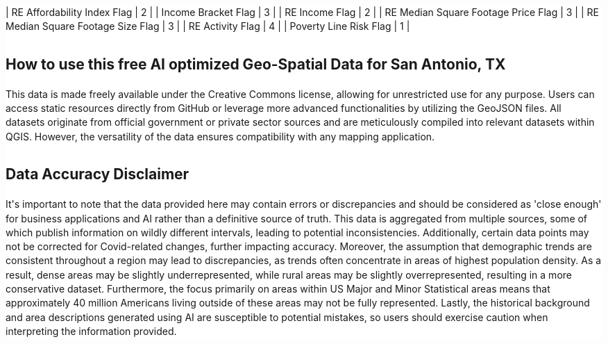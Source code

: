 | RE Affordability Index Flag | 2 |
| Income Bracket Flag | 3 |
| RE Income Flag | 2 |
| RE Median Square Footage Price Flag | 3 |
| RE Median Square Footage Size Flag | 3 |
| RE Activity Flag | 4 |
| Poverty Line Risk Flag | 1 |

## How to use this free AI optimized Geo-Spatial Data for San Antonio, TX

This data is made freely available under the Creative Commons license, allowing for unrestricted use for any purpose. Users can access static resources directly from GitHub or leverage more advanced functionalities by utilizing the GeoJSON files. All datasets originate from official government or private sector sources and are meticulously compiled into relevant datasets within QGIS. However, the versatility of the data ensures compatibility with any mapping application.

## Data Accuracy Disclaimer
It's important to note that the data provided here may contain errors or discrepancies and should be considered as 'close enough' for business applications and AI rather than a definitive source of truth. This data is aggregated from multiple sources, some of which publish information on wildly different intervals, leading to potential inconsistencies. Additionally, certain data points may not be corrected for Covid-related changes, further impacting accuracy. Moreover, the assumption that demographic trends are consistent throughout a region may lead to discrepancies, as trends often concentrate in areas of highest population density. As a result, dense areas may be slightly underrepresented, while rural areas may be slightly overrepresented, resulting in a more conservative dataset. Furthermore, the focus primarily on areas within US Major and Minor Statistical areas means that approximately 40 million Americans living outside of these areas may not be fully represented. Lastly, the historical background and area descriptions generated using AI are susceptible to potential mistakes, so users should exercise caution when interpreting the information provided.
